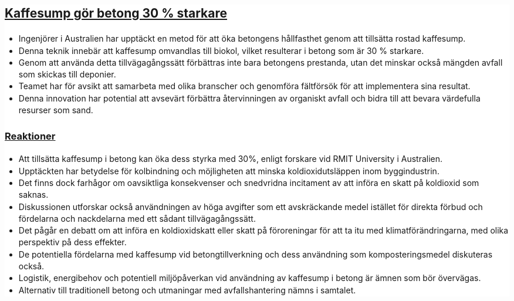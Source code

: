 ## [Kaffesump gör betong 30 % starkare](https://www.rmit.edu.au/news/all-news/2023/aug/coffee-concrete)

- Ingenjörer i Australien har upptäckt en metod för att öka betongens hållfasthet genom att tillsätta rostad kaffesump.
- Denna teknik innebär att kaffesump omvandlas till biokol, vilket resulterar i betong som är 30 % starkare.
- Genom att använda detta tillvägagångssätt förbättras inte bara betongens prestanda, utan det minskar också mängden avfall som skickas till deponier.
- Teamet har för avsikt att samarbeta med olika branscher och genomföra fältförsök för att implementera sina resultat.
- Denna innovation har potential att avsevärt förbättra återvinningen av organiskt avfall och bidra till att bevara värdefulla resurser som sand.

### [Reaktioner](https://news.ycombinator.com/item?id=37234404)

- Att tillsätta kaffesump i betong kan öka dess styrka med 30%, enligt forskare vid RMIT University i Australien.
- Upptäckten har betydelse för kolbindning och möjligheten att minska koldioxidutsläppen inom byggindustrin.
- Det finns dock farhågor om oavsiktliga konsekvenser och snedvridna incitament av att införa en skatt på koldioxid som saknas.
- Diskussionen utforskar också användningen av höga avgifter som ett avskräckande medel istället för direkta förbud och fördelarna och nackdelarna med ett sådant tillvägagångssätt.
- Det pågår en debatt om att införa en koldioxidskatt eller skatt på föroreningar för att ta itu med klimatförändringarna, med olika perspektiv på dess effekter.
- De potentiella fördelarna med kaffesump vid betongtillverkning och dess användning som komposteringsmedel diskuteras också.
- Logistik, energibehov och potentiell miljöpåverkan vid användning av kaffesump i betong är ämnen som bör övervägas.
- Alternativ till traditionell betong och utmaningar med avfallshantering nämns i samtalet.

<head>
  <meta property="og:title" content="AI realtid mänsklig helkroppsfotogenerator" />
  <meta property="og:type" content="website" />
  <meta property="og:image" content="https://og.cho.sh/api/og/?title=AI%20realtid%20m%C3%A4nsklig%20helkroppsfotogenerator&subheading=torsdag%2024%20augusti%202023%3A%20Sammanfattning%20av%20Hacker%20News" />
</head>
